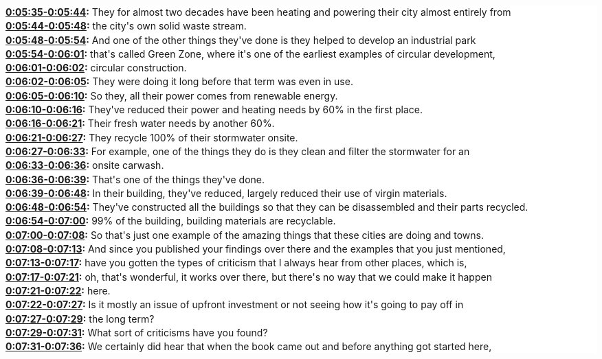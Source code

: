 **[0:05:35-0:05:44](https://regenerativeskills.com/sarah-james-on-the-natural-steps-for-regenerating-communities/#t=0:05:35):**  They for almost two decades have been heating and powering their city almost entirely from  
**[0:05:44-0:05:48](https://regenerativeskills.com/sarah-james-on-the-natural-steps-for-regenerating-communities/#t=0:05:44):**  the city's own solid waste stream.  
**[0:05:48-0:05:54](https://regenerativeskills.com/sarah-james-on-the-natural-steps-for-regenerating-communities/#t=0:05:48):**  And one of the other things they've done is they helped to develop an industrial park  
**[0:05:54-0:06:01](https://regenerativeskills.com/sarah-james-on-the-natural-steps-for-regenerating-communities/#t=0:05:54):**  that's called Green Zone, where it's one of the earliest examples of circular development,  
**[0:06:01-0:06:02](https://regenerativeskills.com/sarah-james-on-the-natural-steps-for-regenerating-communities/#t=0:06:01):**  circular construction.  
**[0:06:02-0:06:05](https://regenerativeskills.com/sarah-james-on-the-natural-steps-for-regenerating-communities/#t=0:06:02):**  They were doing it long before that term was even in use.  
**[0:06:05-0:06:10](https://regenerativeskills.com/sarah-james-on-the-natural-steps-for-regenerating-communities/#t=0:06:05):**  So they, all their power comes from renewable energy.  
**[0:06:10-0:06:16](https://regenerativeskills.com/sarah-james-on-the-natural-steps-for-regenerating-communities/#t=0:06:10):**  They've reduced their power and heating needs by 60% in the first place.  
**[0:06:16-0:06:21](https://regenerativeskills.com/sarah-james-on-the-natural-steps-for-regenerating-communities/#t=0:06:16):**  Their fresh water needs by another 60%.  
**[0:06:21-0:06:27](https://regenerativeskills.com/sarah-james-on-the-natural-steps-for-regenerating-communities/#t=0:06:21):**  They recycle 100% of their stormwater onsite.  
**[0:06:27-0:06:33](https://regenerativeskills.com/sarah-james-on-the-natural-steps-for-regenerating-communities/#t=0:06:27):**  For example, one of the things they do is they clean and filter the stormwater for an  
**[0:06:33-0:06:36](https://regenerativeskills.com/sarah-james-on-the-natural-steps-for-regenerating-communities/#t=0:06:33):**  onsite carwash.  
**[0:06:36-0:06:39](https://regenerativeskills.com/sarah-james-on-the-natural-steps-for-regenerating-communities/#t=0:06:36):**  That's one of the things they've done.  
**[0:06:39-0:06:48](https://regenerativeskills.com/sarah-james-on-the-natural-steps-for-regenerating-communities/#t=0:06:39):**  In their building, they've reduced, largely reduced their use of virgin materials.  
**[0:06:48-0:06:54](https://regenerativeskills.com/sarah-james-on-the-natural-steps-for-regenerating-communities/#t=0:06:48):**  They've constructed all the buildings so that they can be disassembled and their parts recycled.  
**[0:06:54-0:07:00](https://regenerativeskills.com/sarah-james-on-the-natural-steps-for-regenerating-communities/#t=0:06:54):**  99% of the building, building materials are recyclable.  
**[0:07:00-0:07:08](https://regenerativeskills.com/sarah-james-on-the-natural-steps-for-regenerating-communities/#t=0:07:00):**  So that's just one example of the amazing things that these cities are doing and towns.  
**[0:07:08-0:07:13](https://regenerativeskills.com/sarah-james-on-the-natural-steps-for-regenerating-communities/#t=0:07:08):**  And since you published your findings over there and the examples that you just mentioned,  
**[0:07:13-0:07:17](https://regenerativeskills.com/sarah-james-on-the-natural-steps-for-regenerating-communities/#t=0:07:13):**  have you gotten the types of criticism that I always hear from other places, which is,  
**[0:07:17-0:07:21](https://regenerativeskills.com/sarah-james-on-the-natural-steps-for-regenerating-communities/#t=0:07:17):**  oh, that's wonderful, it works over there, but there's no way that we could make it happen  
**[0:07:21-0:07:22](https://regenerativeskills.com/sarah-james-on-the-natural-steps-for-regenerating-communities/#t=0:07:21):**  here.  
**[0:07:22-0:07:27](https://regenerativeskills.com/sarah-james-on-the-natural-steps-for-regenerating-communities/#t=0:07:22):**  Is it mostly an issue of upfront investment or not seeing how it's going to pay off in  
**[0:07:27-0:07:29](https://regenerativeskills.com/sarah-james-on-the-natural-steps-for-regenerating-communities/#t=0:07:27):**  the long term?  
**[0:07:29-0:07:31](https://regenerativeskills.com/sarah-james-on-the-natural-steps-for-regenerating-communities/#t=0:07:29):**  What sort of criticisms have you found?  
**[0:07:31-0:07:36](https://regenerativeskills.com/sarah-james-on-the-natural-steps-for-regenerating-communities/#t=0:07:31):**  We certainly did hear that when the book came out and before anything got started here,  